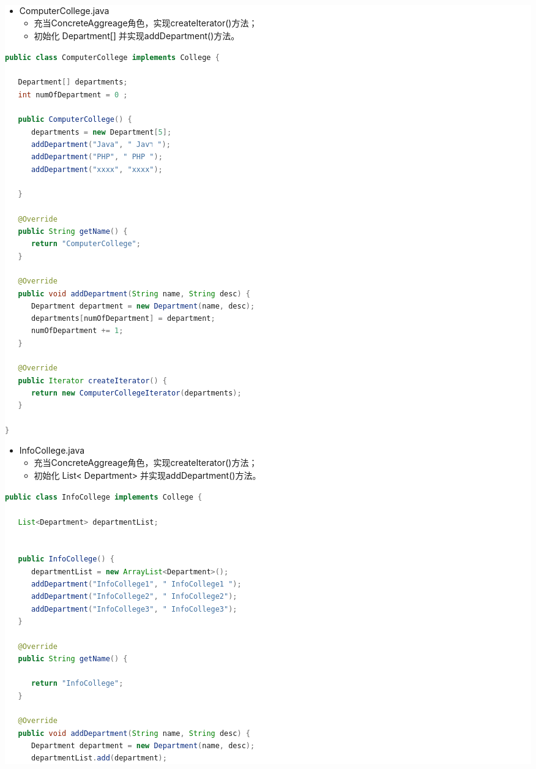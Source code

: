 - ComputerCollege.java
  - 充当ConcreteAggreage角色，实现createIterator()方法；
  - 初始化 Department[] 并实现addDepartment()方法。

```java
public class ComputerCollege implements College {

   Department[] departments;
   int numOfDepartment = 0 ;
   
   public ComputerCollege() {
      departments = new Department[5];
      addDepartment("Java", " Javר ");
      addDepartment("PHP", " PHP ");
      addDepartment("xxxx", "xxxx");
      
   }
   
   @Override
   public String getName() {
      return "ComputerCollege";
   }

   @Override
   public void addDepartment(String name, String desc) {
      Department department = new Department(name, desc);
      departments[numOfDepartment] = department;
      numOfDepartment += 1;
   }

   @Override
   public Iterator createIterator() {
      return new ComputerCollegeIterator(departments);
   }

}
```

- InfoCollege.java
  - 充当ConcreteAggreage角色，实现createIterator()方法；
  - 初始化 List< Department> 并实现addDepartment()方法。

```java
public class InfoCollege implements College {

   List<Department> departmentList;
   
   
   public InfoCollege() {
      departmentList = new ArrayList<Department>();
      addDepartment("InfoCollege1", " InfoCollege1 ");
      addDepartment("InfoCollege2", " InfoCollege2");
      addDepartment("InfoCollege3", " InfoCollege3");
   }
   
   @Override
   public String getName() {

      return "InfoCollege";
   }

   @Override
   public void addDepartment(String name, String desc) {
      Department department = new Department(name, desc);
      departmentList.add(department);
```